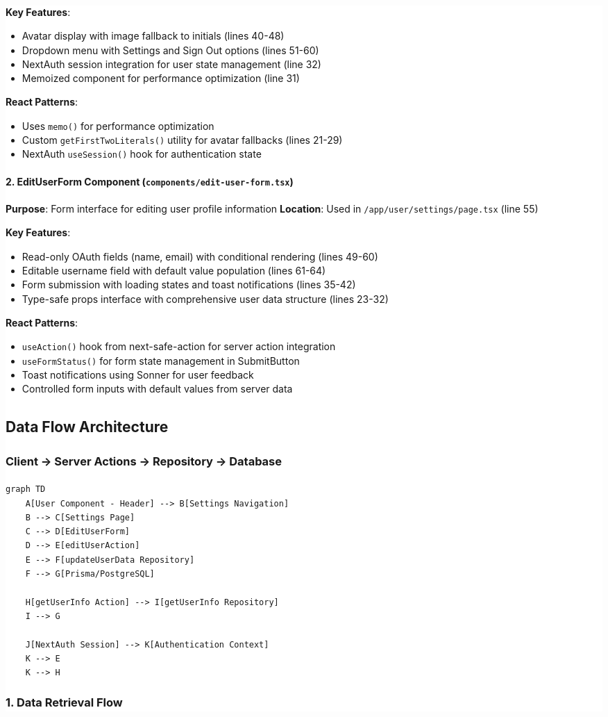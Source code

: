 **Key Features**:

- Avatar display with image fallback to initials (lines 40-48)
- Dropdown menu with Settings and Sign Out options (lines 51-60)
- NextAuth session integration for user state management (line 32)
- Memoized component for performance optimization (line 31)

**React Patterns**:

- Uses `memo()` for performance optimization
- Custom `getFirstTwoLiterals()` utility for avatar fallbacks (lines 21-29)
- NextAuth `useSession()` hook for authentication state

#### 2. EditUserForm Component (`components/edit-user-form.tsx`)

**Purpose**: Form interface for editing user profile information
**Location**: Used in `/app/user/settings/page.tsx` (line 55)

**Key Features**:

- Read-only OAuth fields (name, email) with conditional rendering (lines 49-60)
- Editable username field with default value population (lines 61-64)
- Form submission with loading states and toast notifications (lines 35-42)
- Type-safe props interface with comprehensive user data structure (lines 23-32)

**React Patterns**:

- `useAction()` hook from next-safe-action for server action integration
- `useFormStatus()` for form state management in SubmitButton
- Toast notifications using Sonner for user feedback
- Controlled form inputs with default values from server data

## Data Flow Architecture

### Client → Server Actions → Repository → Database

```mermaid
graph TD
    A[User Component - Header] --> B[Settings Navigation]
    B --> C[Settings Page]
    C --> D[EditUserForm]
    D --> E[editUserAction]
    E --> F[updateUserData Repository]
    F --> G[Prisma/PostgreSQL]

    H[getUserInfo Action] --> I[getUserInfo Repository]
    I --> G

    J[NextAuth Session] --> K[Authentication Context]
    K --> E
    K --> H
```

### 1. Data Retrieval Flow
